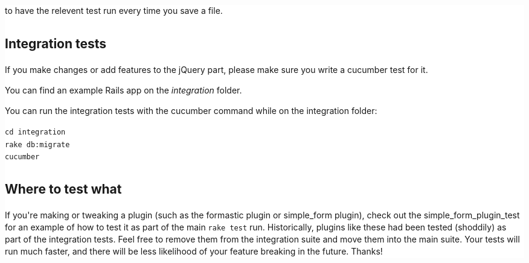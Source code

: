 to have the relevent test run every time you save a file.

## Integration tests

If you make changes or add features to the jQuery part, please make sure
you write a cucumber test for it.

You can find an example Rails app on the *integration* folder.

You can run the integration tests with the cucumber command while on the
integration folder:

    cd integration
    rake db:migrate
    cucumber

## Where to test what

If you're making or tweaking a plugin (such as the formastic plugin or
simple\_form plugin), check out the simple\_form\_plugin\_test for an
example of how to test it as part of the main `rake test` run.
Historically, plugins like these had been tested (shoddily) as part of
the integration tests. Feel free to remove them from the integration
suite and move them into the main suite. Your tests will run much
faster, and there will be less likelihood of your feature breaking in
the future. Thanks!


